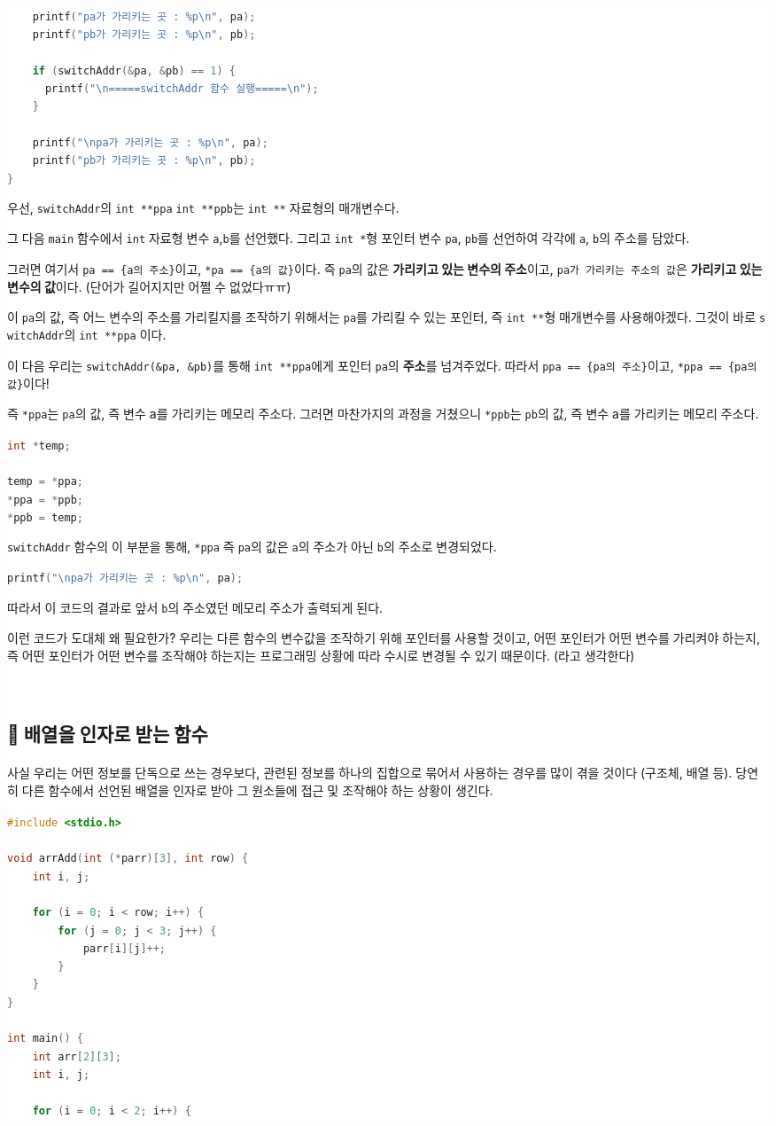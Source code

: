 ```cpp
    printf("pa가 가리키는 곳 : %p\n", pa);
    printf("pb가 가리키는 곳 : %p\n", pb);

    if (switchAddr(&pa, &pb) == 1) {
      printf("\n=====switchAddr 함수 실행=====\n");
    }

    printf("\npa가 가리키는 곳 : %p\n", pa);
    printf("pb가 가리키는 곳 : %p\n", pb);
}
```
우선, `switchAddr`의 `int **ppa` `int **ppb`는 `int **` 자료형의 매개변수다. 

그 다음 `main` 함수에서 `int` 자료형 변수 `a`,`b`를 선언했다. 그리고 `int *`형 포인터 변수 `pa`, `pb`를 선언하여 각각에 `a`, `b`의 주소를 담았다.

그러면 여기서 `pa == {a의 주소}`이고, `*pa == {a의 값}`이다. 즉 `pa`의 값은 **가리키고 있는 변수의 주소**이고, `pa가 가리키는 주소의 값`은 **가리키고 있는 변수의 값**이다. (단어가 길어지지만 어쩔 수 없었다ㅠㅠ)

이 `pa`의 값, 즉 어느 변수의 주소를 가리킬지를 조작하기 위해서는 `pa`를 가리킬 수 있는 포인터, 즉 `int **`형 매개변수를 사용해야겠다. 그것이 바로 `switchAddr`의 `int **ppa` 이다. 

이 다음 우리는 `switchAddr(&pa, &pb)`를 통해 `int **ppa`에게  포인터 `pa`의 **주소**를 넘겨주었다. 따라서 `ppa == {pa의 주소}`이고, `*ppa == {pa의 값}`이다! 

즉 `*ppa`는 `pa`의 값, 즉 변수 a를 가리키는 메모리 주소다. 그러면 마찬가지의 과정을 거쳤으니 `*ppb`는 `pb`의 값, 즉 변수 a를 가리키는 메모리 주소다.

```cpp
int *temp;

temp = *ppa;
*ppa = *ppb;
*ppb = temp;
```
`switchAddr` 함수의 이 부분을 통해, `*ppa` 즉 `pa`의 값은 `a`의 주소가 아닌 `b`의 주소로 변경되었다.

```cpp
printf("\npa가 가리키는 곳 : %p\n", pa);
```
따라서 이 코드의 결과로 앞서 `b`의 주소였던 메모리 주소가 출력되게 된다.

이런 코드가 도대체 왜 필요한가? 우리는 다른 함수의 변수값을 조작하기 위해 포인터를 사용할 것이고, 어떤 포인터가 어떤 변수를 가리켜야 하는지, 즉 어떤 포인터가 어떤 변수를 조작해야 하는지는 프로그래밍 상황에 따라 수시로 변경될 수 있기 때문이다. (라고 생각한다)

<br/>

## 📌 배열을 인자로 받는 함수
사실 우리는 어떤 정보를 단독으로 쓰는 경우보다, 관련된 정보를 하나의 집합으로 묶어서 사용하는 경우를 많이 겪을 것이다 (구조체, 배열 등). 당연히 다른 함수에서 선언된 배열을 인자로 받아 그 원소들에 접근 및 조작해야 하는 상황이 생긴다.

```cpp
#include <stdio.h>

void arrAdd(int (*parr)[3], int row) {
    int i, j;

    for (i = 0; i < row; i++) {
        for (j = 0; j < 3; j++) {
            parr[i][j]++;
        }
    }
}

int main() {
    int arr[2][3];
    int i, j;

    for (i = 0; i < 2; i++) {
```
